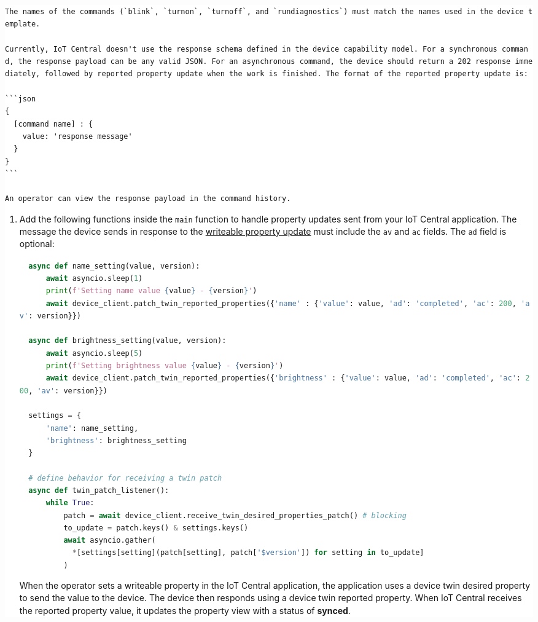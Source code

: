     The names of the commands (`blink`, `turnon`, `turnoff`, and `rundiagnostics`) must match the names used in the device template.

    Currently, IoT Central doesn't use the response schema defined in the device capability model. For a synchronous command, the response payload can be any valid JSON. For an asynchronous command, the device should return a 202 response immediately, followed by reported property update when the work is finished. The format of the reported property update is:

    ```json
    {
      [command name] : {
        value: 'response message'
      }
    }
    ```

    An operator can view the response payload in the command history.

1. Add the following functions inside the `main` function to handle property updates sent from your IoT Central application. The message the device sends in response to the [writeable property update](concepts-telemetry-properties-commands.md#writeable-property-types) must include the `av` and `ac` fields. The `ad` field is optional:

    ```python
      async def name_setting(value, version):
          await asyncio.sleep(1)
          print(f'Setting name value {value} - {version}')
          await device_client.patch_twin_reported_properties({'name' : {'value': value, 'ad': 'completed', 'ac': 200, 'av': version}})

      async def brightness_setting(value, version):
          await asyncio.sleep(5)
          print(f'Setting brightness value {value} - {version}')
          await device_client.patch_twin_reported_properties({'brightness' : {'value': value, 'ad': 'completed', 'ac': 200, 'av': version}})

      settings = {
          'name': name_setting,
          'brightness': brightness_setting
      }

      # define behavior for receiving a twin patch
      async def twin_patch_listener():
          while True:
              patch = await device_client.receive_twin_desired_properties_patch() # blocking
              to_update = patch.keys() & settings.keys()
              await asyncio.gather(
                *[settings[setting](patch[setting], patch['$version']) for setting in to_update]
              )
    ```

    When the operator sets a writeable property in the IoT Central application, the application uses a device twin desired property to send the value to the device. The device then responds using a device twin reported property. When IoT Central receives the reported property value, it updates the property view with a status of **synced**.
